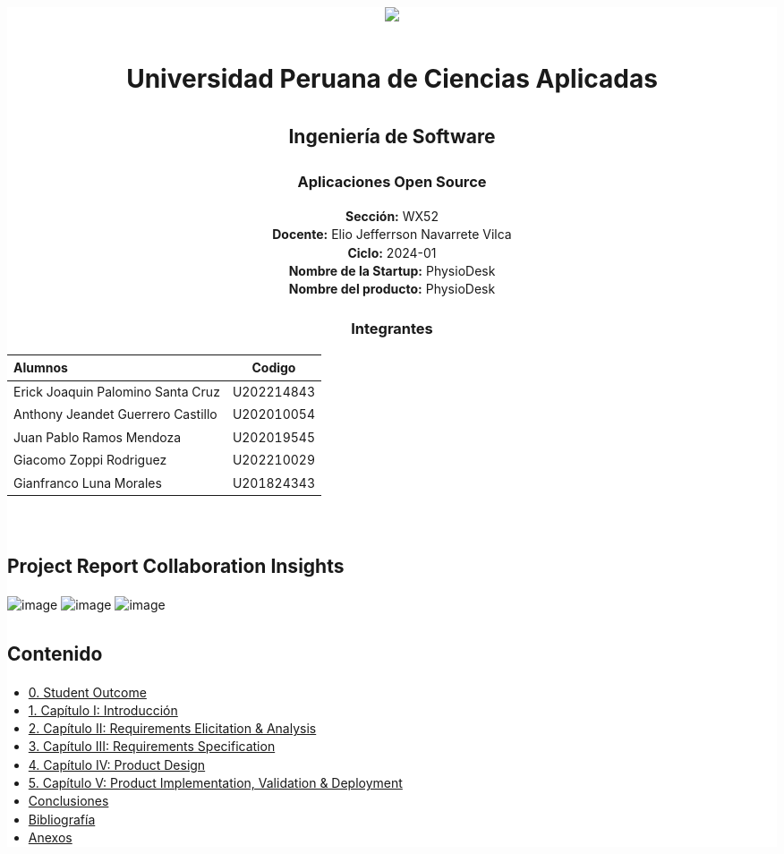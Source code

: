 <p align="center">
   <img src="./static/img/Logos/UPC_logo.png" >
</p>

<h1 align="center">Universidad Peruana de Ciencias Aplicadas</h1>

<h2 align="center">Ingeniería de Software</h2>

<div align="center">
<h3>Aplicaciones Open Source</h3>

**Sección:** WX52 </br>
**Docente:** Elio Jefferrson Navarrete Vilca </br>
**Ciclo:** 2024-01 </br>
**Nombre de la Startup:** PhysioDesk </br>
**Nombre del producto:** PhysioDesk </br>

<h3>Integrantes</h3>

| Alumnos                          |   Codigo   |
| :------------------------------- | :--------: |
| Erick Joaquin Palomino Santa Cruz| U202214843 |
| Anthony Jeandet Guerrero Castillo| U202010054 |
| Juan Pablo Ramos Mendoza         | U202019545 |
| Giacomo Zoppi Rodriguez          | U202210029 |
| Gianfranco Luna Morales          | U201824343 |

</div>
</br>

## Project Report Collaboration Insights

![image](https://github.com/PhysioDesk/Informes/assets/129527802/06c7cf69-e2ca-4065-822a-52c25a297463)
![image](https://github.com/PhysioDesk/Informes/assets/129527802/1646470f-0a27-48b8-b5a6-7cd7eebf1f15)
![image](https://github.com/PhysioDesk/Informes/assets/129527802/779ccbfe-a716-4e65-8ecb-b6bb0f722535)


## Contenido
  - [0. Student Outcome](#0)
  - [1. Capítulo I: Introducción](#1-student-outcome-cap%C3%ADtulo-i-introducci%C3%B3n)
  - [2. Capítulo II: Requirements Elicitation & Analysis](#2-cap%C3%ADtulo-ii-requirements-elicitation--analysis)
  - [3. Capítulo III: Requirements Specification](#3-cap%C3%ADtulo-iii-requirements-specification)
  - [4. Capítulo IV: Product Design](#4-cap%C3%ADtulo-iv-product-design)
  - [5. Capítulo V: Product Implementation, Validation & Deployment](#5-cap%C3%ADtulo-v-product-implementation-validation--deployment)
- [Conclusiones](#conclusiones)
- [Bibliografía](#bibliograf%C3%ADa)
- [Anexos](#anexos)
